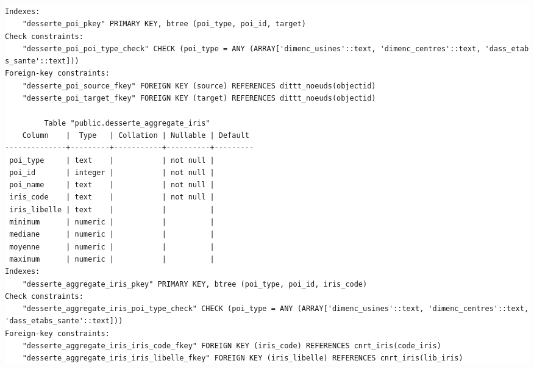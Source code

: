 ```raw
Indexes:
    "desserte_poi_pkey" PRIMARY KEY, btree (poi_type, poi_id, target)
Check constraints:
    "desserte_poi_poi_type_check" CHECK (poi_type = ANY (ARRAY['dimenc_usines'::text, 'dimenc_centres'::text, 'dass_etabs_sante'::text]))
Foreign-key constraints:
    "desserte_poi_source_fkey" FOREIGN KEY (source) REFERENCES dittt_noeuds(objectid)
    "desserte_poi_target_fkey" FOREIGN KEY (target) REFERENCES dittt_noeuds(objectid)

         Table "public.desserte_aggregate_iris"
    Column    |  Type   | Collation | Nullable | Default 
--------------+---------+-----------+----------+---------
 poi_type     | text    |           | not null | 
 poi_id       | integer |           | not null | 
 poi_name     | text    |           | not null | 
 iris_code    | text    |           | not null | 
 iris_libelle | text    |           |          | 
 minimum      | numeric |           |          | 
 mediane      | numeric |           |          | 
 moyenne      | numeric |           |          | 
 maximum      | numeric |           |          | 
Indexes:
    "desserte_aggregate_iris_pkey" PRIMARY KEY, btree (poi_type, poi_id, iris_code)
Check constraints:
    "desserte_aggregate_iris_poi_type_check" CHECK (poi_type = ANY (ARRAY['dimenc_usines'::text, 'dimenc_centres'::text, 'dass_etabs_sante'::text]))
Foreign-key constraints:
    "desserte_aggregate_iris_iris_code_fkey" FOREIGN KEY (iris_code) REFERENCES cnrt_iris(code_iris)
    "desserte_aggregate_iris_iris_libelle_fkey" FOREIGN KEY (iris_libelle) REFERENCES cnrt_iris(lib_iris)

```

